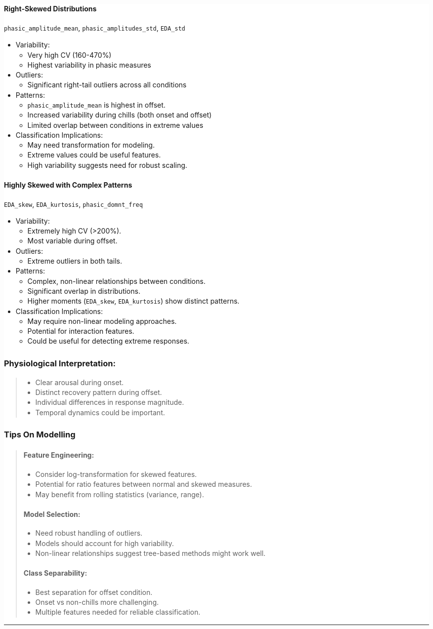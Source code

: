 #### Right-Skewed Distributions
`phasic_amplitude_mean`, `phasic_amplitudes_std`, `EDA_std`  
- Variability:
  - Very high CV (160-470%)  
  - Highest variability in phasic measures  
- Outliers:  
  - Significant right-tail outliers across all conditions  
- Patterns:
  - `phasic_amplitude_mean` is highest in offset.  
  - Increased variability during chills (both onset and offset)  
  - Limited overlap between conditions in extreme values  
- Classification Implications:
  - May need transformation for modeling.
  - Extreme values could be useful features.
  - High variability suggests need for robust scaling.  

#### Highly Skewed with Complex Patterns
`EDA_skew`, `EDA_kurtosis`, `phasic_domnt_freq`  
- Variability:
  - Extremely high CV (>200%). 
  - Most variable during offset.
- Outliers:  
  - Extreme outliers in both tails. 
- Patterns:
  - Complex, non-linear relationships between conditions.  
  - Significant overlap in distributions.
  - Higher moments (`EDA_skew`, `EDA_kurtosis`) show distinct patterns.  
- Classification Implications:
  - May require non-linear modeling approaches. 
  - Potential for interaction features.  
  - Could be useful for detecting extreme responses.  

### Physiological Interpretation:
>- Clear arousal during onset.
>- Distinct recovery pattern during offset.
>- Individual differences in response magnitude. 
>- Temporal dynamics could be important.

### Tips On Modelling
>#### Feature Engineering:
>- Consider log-transformation for skewed features.  
>- Potential for ratio features between normal and skewed measures.
>- May benefit from rolling statistics (variance, range). 
>
>#### Model Selection:
>- Need robust handling of outliers.  
>- Models should account for high variability.
>- Non-linear relationships suggest tree-based methods might work well.  
>
>#### Class Separability:
>- Best separation for offset condition.  
>- Onset vs non-chills more challenging.  
>- Multiple features needed for reliable classification.  

---